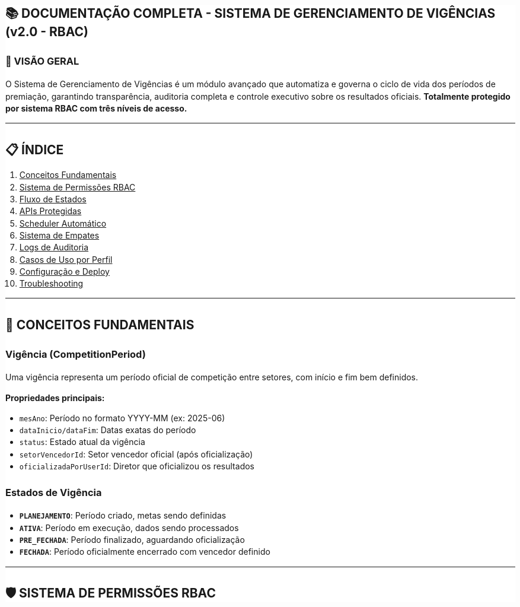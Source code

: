 ## 📚 **DOCUMENTAÇÃO COMPLETA - SISTEMA DE GERENCIAMENTO DE VIGÊNCIAS (v2.0 - RBAC)**

### **🎯 VISÃO GERAL**

O Sistema de Gerenciamento de Vigências é um módulo avançado que automatiza e governa o ciclo de vida dos períodos de premiação, garantindo transparência, auditoria completa e controle executivo sobre os resultados oficiais. **Totalmente protegido por sistema RBAC com três níveis de acesso.**

---

## **📋 ÍNDICE**

1. [Conceitos Fundamentais](#conceitos-fundamentais)
2. [Sistema de Permissões RBAC](#sistema-de-permissões-rbac)
3. [Fluxo de Estados](#fluxo-de-estados)
4. [APIs Protegidas](#apis-protegidas)
5. [Scheduler Automático](#scheduler-automático)
6. [Sistema de Empates](#sistema-de-empates)
7. [Logs de Auditoria](#logs-de-auditoria)
8. [Casos de Uso por Perfil](#casos-de-uso-por-perfil)
9. [Configuração e Deploy](#configuração-e-deploy)
10. [Troubleshooting](#troubleshooting)

---

## **🔑 CONCEITOS FUNDAMENTAIS**

### **Vigência (CompetitionPeriod)**

Uma vigência representa um período oficial de competição entre setores, com início e fim bem definidos.

**Propriedades principais:**

- `mesAno`: Período no formato YYYY-MM (ex: 2025-06)
- `dataInicio/dataFim`: Datas exatas do período
- `status`: Estado atual da vigência
- `setorVencedorId`: Setor vencedor oficial (após oficialização)
- `oficializadaPorUserId`: Diretor que oficializou os resultados

### **Estados de Vigência**

- **`PLANEJAMENTO`**: Período criado, metas sendo definidas
- **`ATIVA`**: Período em execução, dados sendo processados
- **`PRE_FECHADA`**: Período finalizado, aguardando oficialização
- **`FECHADA`**: Período oficialmente encerrado com vencedor definido

---

## **🛡️ SISTEMA DE PERMISSÕES RBAC**
